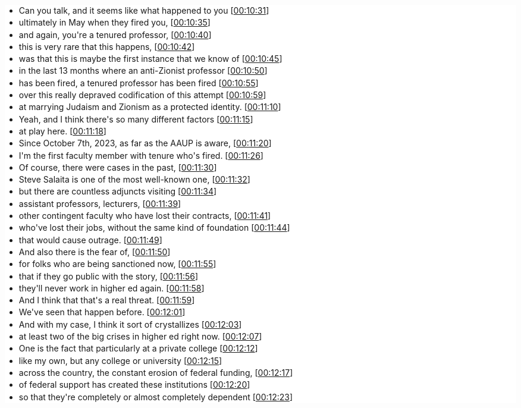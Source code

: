 *  Can you talk, and it seems like what happened to you [[00:10:31](https://www.youtube.com/watch?v=4Xs8c1nh2tA&t=631.7199999999999s)]
*  ultimately in May when they fired you, [[00:10:35](https://www.youtube.com/watch?v=4Xs8c1nh2tA&t=635.64s)]
*  and again, you're a tenured professor, [[00:10:40](https://www.youtube.com/watch?v=4Xs8c1nh2tA&t=640.8399999999999s)]
*  this is very rare that this happens, [[00:10:42](https://www.youtube.com/watch?v=4Xs8c1nh2tA&t=642.76s)]
*  was that this is maybe the first instance that we know of [[00:10:45](https://www.youtube.com/watch?v=4Xs8c1nh2tA&t=645.0799999999999s)]
*  in the last 13 months where an anti-Zionist professor [[00:10:50](https://www.youtube.com/watch?v=4Xs8c1nh2tA&t=650.0799999999999s)]
*  has been fired, a tenured professor has been fired [[00:10:55](https://www.youtube.com/watch?v=4Xs8c1nh2tA&t=655.6s)]
*  over this really depraved codification of this attempt [[00:10:59](https://www.youtube.com/watch?v=4Xs8c1nh2tA&t=659.92s)]
*  at marrying Judaism and Zionism as a protected identity. [[00:11:10](https://www.youtube.com/watch?v=4Xs8c1nh2tA&t=670.4s)]
*  Yeah, and I think there's so many different factors [[00:11:15](https://www.youtube.com/watch?v=4Xs8c1nh2tA&t=675.36s)]
*  at play here. [[00:11:18](https://www.youtube.com/watch?v=4Xs8c1nh2tA&t=678.84s)]
*  Since October 7th, 2023, as far as the AAUP is aware, [[00:11:20](https://www.youtube.com/watch?v=4Xs8c1nh2tA&t=680.8s)]
*  I'm the first faculty member with tenure who's fired. [[00:11:26](https://www.youtube.com/watch?v=4Xs8c1nh2tA&t=686.8s)]
*  Of course, there were cases in the past, [[00:11:30](https://www.youtube.com/watch?v=4Xs8c1nh2tA&t=690.4799999999999s)]
*  Steve Salaita is one of the most well-known one, [[00:11:32](https://www.youtube.com/watch?v=4Xs8c1nh2tA&t=692.0s)]
*  but there are countless adjuncts visiting [[00:11:34](https://www.youtube.com/watch?v=4Xs8c1nh2tA&t=694.5999999999999s)]
*  assistant professors, lecturers, [[00:11:39](https://www.youtube.com/watch?v=4Xs8c1nh2tA&t=699.4799999999999s)]
*  other contingent faculty who have lost their contracts, [[00:11:41](https://www.youtube.com/watch?v=4Xs8c1nh2tA&t=701.4799999999999s)]
*  who've lost their jobs, without the same kind of foundation [[00:11:44](https://www.youtube.com/watch?v=4Xs8c1nh2tA&t=704.1999999999999s)]
*  that would cause outrage. [[00:11:49](https://www.youtube.com/watch?v=4Xs8c1nh2tA&t=709.12s)]
*  And also there is the fear of, [[00:11:50](https://www.youtube.com/watch?v=4Xs8c1nh2tA&t=710.32s)]
*  for folks who are being sanctioned now, [[00:11:55](https://www.youtube.com/watch?v=4Xs8c1nh2tA&t=715.0400000000001s)]
*  that if they go public with the story, [[00:11:56](https://www.youtube.com/watch?v=4Xs8c1nh2tA&t=716.76s)]
*  they'll never work in higher ed again. [[00:11:58](https://www.youtube.com/watch?v=4Xs8c1nh2tA&t=718.2s)]
*  And I think that that's a real threat. [[00:11:59](https://www.youtube.com/watch?v=4Xs8c1nh2tA&t=719.9200000000001s)]
*  We've seen that happen before. [[00:12:01](https://www.youtube.com/watch?v=4Xs8c1nh2tA&t=721.24s)]
*  And with my case, I think it sort of crystallizes [[00:12:03](https://www.youtube.com/watch?v=4Xs8c1nh2tA&t=723.48s)]
*  at least two of the big crises in higher ed right now. [[00:12:07](https://www.youtube.com/watch?v=4Xs8c1nh2tA&t=727.88s)]
*  One is the fact that particularly at a private college [[00:12:12](https://www.youtube.com/watch?v=4Xs8c1nh2tA&t=732.1600000000001s)]
*  like my own, but any college or university [[00:12:15](https://www.youtube.com/watch?v=4Xs8c1nh2tA&t=735.2s)]
*  across the country, the constant erosion of federal funding, [[00:12:17](https://www.youtube.com/watch?v=4Xs8c1nh2tA&t=737.56s)]
*  of federal support has created these institutions [[00:12:20](https://www.youtube.com/watch?v=4Xs8c1nh2tA&t=740.8s)]
*  so that they're completely or almost completely dependent [[00:12:23](https://www.youtube.com/watch?v=4Xs8c1nh2tA&t=743.4399999999999s)]